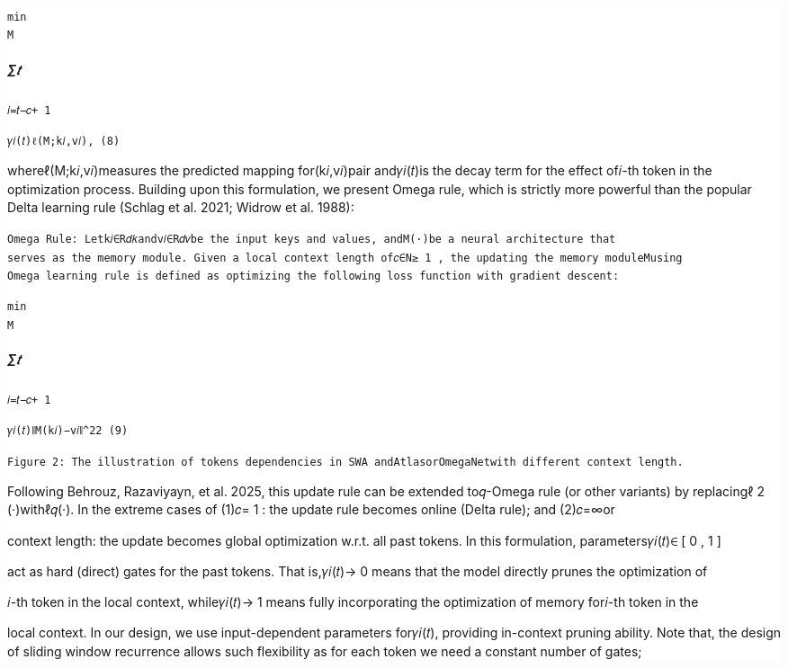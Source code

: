 ```
min
M
```
##### ∑︁𝑡

```
𝑖=𝑡−𝑐+ 1
```
```
𝛾𝑖(𝑡)ℓ(M;k𝑖,v𝑖), (8)
```
whereℓ(M;k𝑖,v𝑖)measures the predicted mapping for(k𝑖,v𝑖)pair and𝛾𝑖(𝑡)is the decay term for the effect of𝑖-th token in
the optimization process. Building upon this formulation, we present Omega rule, which is strictly more powerful than the
popular Delta learning rule (Schlag et al. 2021; Widrow et al. 1988):

```
Omega Rule: Letk𝑖∈R𝑑𝑘andv𝑖∈R𝑑𝑣be the input keys and values, andM(·)be a neural architecture that
serves as the memory module. Given a local context length of𝑐∈N≥ 1 , the updating the memory moduleMusing
Omega learning rule is defined as optimizing the following loss function with gradient descent:
```
```
min
M
```
##### ∑︁𝑡

```
𝑖=𝑡−𝑐+ 1
```
```
𝛾𝑖(𝑡)∥M(k𝑖)−v𝑖∥^22 (9)
```

```
Figure 2: The illustration of tokens dependencies in SWA andAtlasorOmegaNetwith different context length.
```
Following Behrouz, Razaviyayn, et al. 2025, this update rule can be extended to𝑞-Omega rule (or other variants) by
replacingℓ 2 (·)withℓ𝑞(·). In the extreme cases of (1)𝑐= 1 : the update rule becomes online (Delta rule); and (2)𝑐=∞or

context length: the update becomes global optimization w.r.t. all past tokens. In this formulation, parameters𝛾𝑖(𝑡)∈ [ 0 , 1 ]

act as hard (direct) gates for the past tokens. That is,𝛾𝑖(𝑡)→ 0 means that the model directly prunes the optimization of

𝑖-th token in the local context, while𝛾𝑖(𝑡)→ 1 means fully incorporating the optimization of memory for𝑖-th token in the

local context. In our design, we use input-dependent parameters for𝛾𝑖(𝑡), providing in-context pruning ability. Note that,
the design of sliding window recurrence allows such flexibility as for each token we need a constant number of gates;
